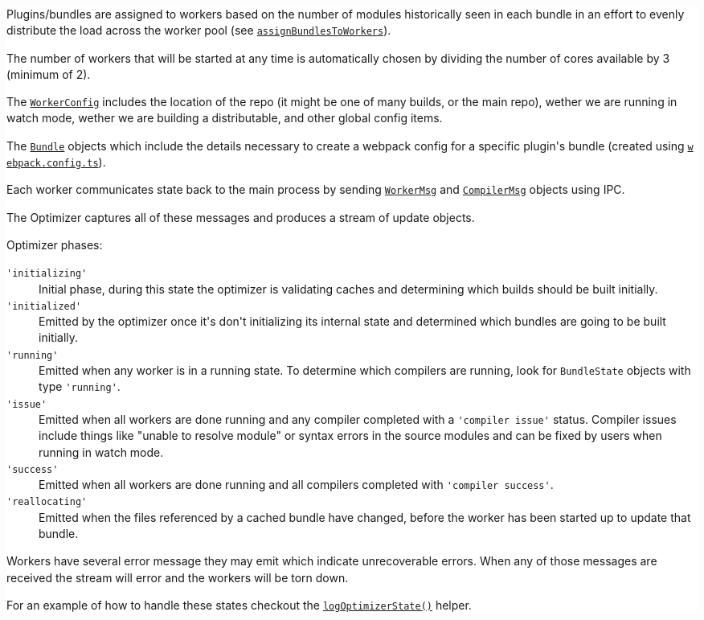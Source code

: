 Plugins/bundles are assigned to workers based on the number of modules historically seen in each bundle in an effort to evenly distribute the load across the worker pool (see [`assignBundlesToWorkers`][AssignBundlesToWorkers]).

The number of workers that will be started at any time is automatically chosen by dividing the number of cores available by 3 (minimum of 2).

The [`WorkerConfig`][WorkerConfig] includes the location of the repo (it might be one of many builds, or the main repo), wether we are running in watch mode, wether we are building a distributable, and other global config items.

The [`Bundle`][Bundle] objects which include the details necessary to create a webpack config for a specific plugin's bundle (created using [`webpack.config.ts`][WebpackConfig]).

Each worker communicates state back to the main process by sending [`WorkerMsg`][WorkerMsg] and [`CompilerMsg`][CompilerMsg] objects using IPC.

The Optimizer captures all of these messages and produces a stream of update objects.

Optimizer phases:
<dl>
  <dt><code>'initializing'</code></dt>
  <dd>Initial phase, during this state the optimizer is validating caches and determining which builds should be built initially.</dd>
  <dt><code>'initialized'</code></dt>
  <dd>Emitted by the optimizer once it's don't initializing its internal state and determined which bundles are going to be built initially.</dd>
  <dt><code>'running'</code></dt>
  <dd>Emitted when any worker is in a running state. To determine which compilers are running, look for <code>BundleState</code> objects with type <code>'running'</code>.</dd>
  <dt><code>'issue'</code></dt>
  <dd>Emitted when all workers are done running and any compiler completed with a <code>'compiler issue'</code> status. Compiler issues include things like "unable to resolve module" or syntax errors in the source modules and can be fixed by users when running in watch mode.</dd>
  <dt><code>'success'</code></dt>
  <dd>Emitted when all workers are done running and all compilers completed with <code>'compiler success'</code>.</dd>
  <dt><code>'reallocating'</code></dt>
  <dd>Emitted when the files referenced by a cached bundle have changed, before the worker has been started up to update that bundle.</dd>
</dl>

Workers have several error message they may emit which indicate unrecoverable errors. When any of those messages are received the stream will error and the workers will be torn down.

For an example of how to handle these states checkout the [`logOptimizerState()`][LogOptimizerState] helper.

[PostCss]: https://postcss.org/
[Cli]: src/cli.ts
[Optimizer]: src/optimizer.ts
[ObserveWorker]: src/observe_worker.ts
[CompilerMsg]: src/common/compiler_messages.ts
[WorkerMsg]: src/common/worker_messages.ts
[Bundle]: src/common/bundle.ts
[WebpackConfig]: src/worker/webpack.config.ts
[BundleDefinition]: src/common/bundle_definition.ts
[WorkerConfig]: src/common/worker_config.ts
[OptimizerConfig]: src/optimizer_config.ts
[LogOptimizerState]: src/log_optimizer_state.ts
[AssignBundlesToWorkers]: src/assign_bundles_to_workers.ts
[BuildTask]: ../../src/dev/build/tasks/build_kibana_platform_plugins.js